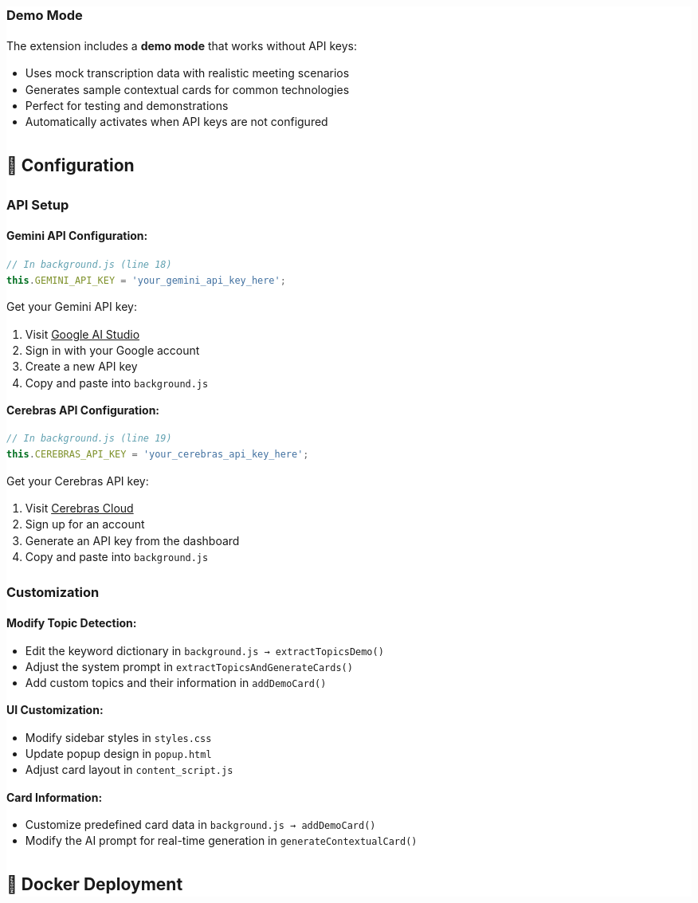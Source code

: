 ### Demo Mode

The extension includes a **demo mode** that works without API keys:
- Uses mock transcription data with realistic meeting scenarios
- Generates sample contextual cards for common technologies
- Perfect for testing and demonstrations
- Automatically activates when API keys are not configured

## 🔧 Configuration

### API Setup

**Gemini API Configuration:**
```javascript
// In background.js (line 18)
this.GEMINI_API_KEY = 'your_gemini_api_key_here';
```

Get your Gemini API key:
1. Visit [Google AI Studio](https://ai.google.dev/)
2. Sign in with your Google account
3. Create a new API key
4. Copy and paste into `background.js`

**Cerebras API Configuration:**
```javascript
// In background.js (line 19)
this.CEREBRAS_API_KEY = 'your_cerebras_api_key_here';
```

Get your Cerebras API key:
1. Visit [Cerebras Cloud](https://cerebras.ai/)
2. Sign up for an account
3. Generate an API key from the dashboard
4. Copy and paste into `background.js`

### Customization

**Modify Topic Detection:**
- Edit the keyword dictionary in `background.js → extractTopicsDemo()`
- Adjust the system prompt in `extractTopicsAndGenerateCards()`
- Add custom topics and their information in `addDemoCard()`

**UI Customization:**
- Modify sidebar styles in `styles.css`
- Update popup design in `popup.html`
- Adjust card layout in `content_script.js`

**Card Information:**
- Customize predefined card data in `background.js → addDemoCard()`
- Modify the AI prompt for real-time generation in `generateContextualCard()`

## 🐳 Docker Deployment
